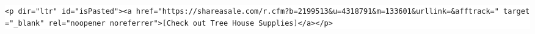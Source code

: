     <p dir="ltr" id="isPasted"><a href="https://shareasale.com/r.cfm?b=2199513&u=4318791&m=133601&urllink=&afftrack=" target="_blank" rel="noopener noreferrer">[Check out Tree House Supplies]</a></p>
</div>

<div id="themify_builder_content-856" data-postid="856" class="themify_builder_content themify_builder_content-856 themify_builder tf_clear">
</div>

<p>
    <!--/themify_builder_content-->
    <!--themify_builder_content-->
</p>
<div id="themify_builder_content-856" data-postid="856" class="themify_builder_content themify_builder_content-856 themify_builder tf_clear">
</div>


<div id="themify_builder_content-856" data-postid="856" class="themify_builder_content themify_builder_content-856 themify_builder tf_clear">
</div>


<div id="themify_builder_content-856" data-postid="856" class="themify_builder_content themify_builder_content-856 themify_builder tf_clear">
</div>


<div id="themify_builder_content-856" data-postid="856" class="themify_builder_content themify_builder_content-856 themify_builder tf_clear">
</div>
